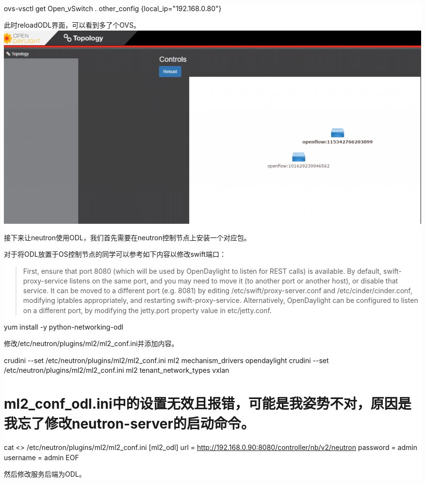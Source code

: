 ovs-vsctl get Open\_vSwitch . other\_config
{local\_ip="192.168.0.80"}

此时reloadODL界面，可以看到多了个OVS。[![](/blog/images/QQ截图20170603215631-1024x474.png)](https://blog.lofyer.org/wp-content/uploads/QQ截图20170603215631.png)

接下来让neutron使用ODL，我们首先需要在neutron控制节点上安装一个对应包。

对于将ODL放置于OS控制节点的同学可以参考如下内容以修改swift端口：

> First, ensure that port 8080 (which will be used by OpenDaylight to listen for REST calls) is available. By default, swift-proxy-service listens on the same port, and you may need to move it (to another port or another host), or disable that service. It can be moved to a different port (e.g. 8081) by editing /etc/swift/proxy-server.conf and /etc/cinder/cinder.conf, modifying iptables appropriately, and restarting swift-proxy-service. Alternatively, OpenDaylight can be configured to listen on a different port, by modifying the jetty.port property value in etc/jetty.conf.

yum install -y python-networking-odl

修改/etc/neutron/plugins/ml2/ml2\_conf.ini并添加内容。

crudini --set /etc/neutron/plugins/ml2/ml2\_conf.ini ml2 mechanism\_drivers opendaylight
crudini --set /etc/neutron/plugins/ml2/ml2\_conf.ini ml2 tenant\_network\_types vxlan

# ml2\_conf\_odl.ini中的设置无效且报错，可能是我姿势不对，原因是我忘了修改neutron-server的启动命令。
cat <\> /etc/neutron/plugins/ml2/ml2\_conf.ini
\[ml2\_odl\]
url = http://192.168.0.90:8080/controller/nb/v2/neutron
password = admin
username = admin
EOF

然后修改服务后端为ODL。
